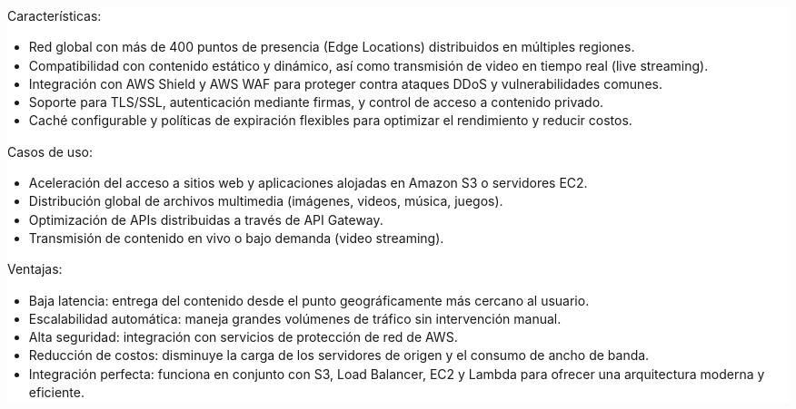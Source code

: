 Características:

- Red global con más de 400 puntos de presencia (Edge Locations) distribuidos en múltiples regiones.
- Compatibilidad con contenido estático y dinámico, así como transmisión de video en tiempo real (live streaming).
- Integración con AWS Shield y AWS WAF para proteger contra ataques DDoS y vulnerabilidades comunes.
- Soporte para TLS/SSL, autenticación mediante firmas, y control de acceso a contenido privado.
- Caché configurable y políticas de expiración flexibles para optimizar el rendimiento y reducir costos.

Casos de uso:

- Aceleración del acceso a sitios web y aplicaciones alojadas en Amazon S3 o servidores EC2.
- Distribución global de archivos multimedia (imágenes, videos, música, juegos).
- Optimización de APIs distribuidas a través de API Gateway.
- Transmisión de contenido en vivo o bajo demanda (video streaming).

Ventajas:

- Baja latencia: entrega del contenido desde el punto geográficamente más cercano al usuario.
- Escalabilidad automática: maneja grandes volúmenes de tráfico sin intervención manual.
- Alta seguridad: integración con servicios de protección de red de AWS.
- Reducción de costos: disminuye la carga de los servidores de origen y el consumo de ancho de banda.
- Integración perfecta: funciona en conjunto con S3, Load Balancer, EC2 y Lambda para ofrecer una arquitectura moderna y eficiente.
